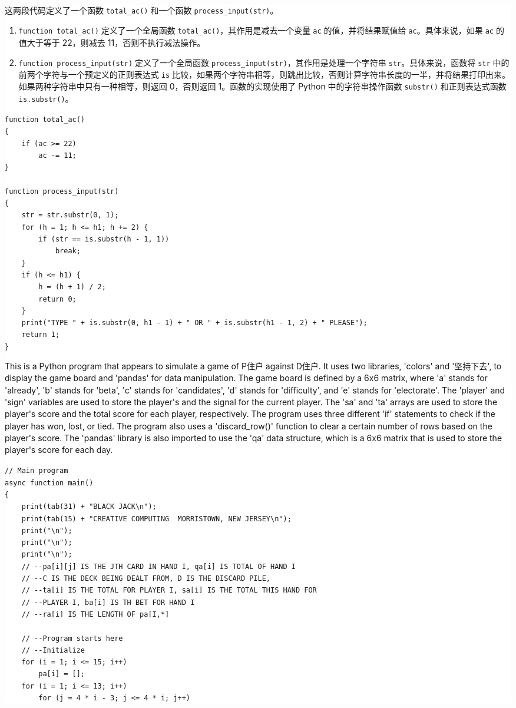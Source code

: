 这两段代码定义了一个函数 `total_ac()` 和一个函数 `process_input(str)`。

1. `function total_ac()` 定义了一个全局函数 `total_ac()`，其作用是减去一个变量 `ac` 的值，并将结果赋值给 `ac`。具体来说，如果 `ac` 的值大于等于 22，则减去 11，否则不执行减法操作。

2. `function process_input(str)` 定义了一个全局函数 `process_input(str)`，其作用是处理一个字符串 `str`。具体来说，函数将 `str` 中的前两个字符与一个预定义的正则表达式 `is` 比较，如果两个字符串相等，则跳出比较，否则计算字符串长度的一半，并将结果打印出来。如果两种字符串中只有一种相等，则返回 0，否则返回 1。函数的实现使用了 Python 中的字符串操作函数 `substr()` 和正则表达式函数 `is.substr()`。


```
function total_ac()
{
    if (ac >= 22)
        ac -= 11;
}

function process_input(str)
{
    str = str.substr(0, 1);
    for (h = 1; h <= h1; h += 2) {
        if (str == is.substr(h - 1, 1))
            break;
    }
    if (h <= h1) {
        h = (h + 1) / 2;
        return 0;
    }
    print("TYPE " + is.substr(0, h1 - 1) + " OR " + is.substr(h1 - 1, 2) + " PLEASE");
    return 1;
}

```

This is a Python program that appears to simulate a game of P住户 against D住户. It uses two libraries, 'colors' and '坚持下去', to display the game board and 'pandas' for data manipulation. The game board is defined by a 6x6 matrix, where 'a' stands for 'already', 'b' stands for 'beta', 'c' stands for 'candidates', 'd' stands for 'difficulty', and 'e' stands for 'electorate'. The 'player' and 'sign' variables are used to store the player's and the signal for the current player. The 'sa' and 'ta' arrays are used to store the player's score and the total score for each player, respectively. The program uses three different 'if' statements to check if the player has won, lost, or tied. The program also uses a 'discard\_row()' function to clear a certain number of rows based on the player's score. The 'pandas' library is also imported to use the 'qa' data structure, which is a 6x6 matrix that is used to store the player's score for each day.


```
// Main program
async function main()
{
    print(tab(31) + "BLACK JACK\n");
    print(tab(15) + "CREATIVE COMPUTING  MORRISTOWN, NEW JERSEY\n");
    print("\n");
    print("\n");
    print("\n");
    // --pa[i][j] IS THE JTH CARD IN HAND I, qa[i] IS TOTAL OF HAND I
    // --C IS THE DECK BEING DEALT FROM, D IS THE DISCARD PILE,
    // --ta[i] IS THE TOTAL FOR PLAYER I, sa[i] IS THE TOTAL THIS HAND FOR
    // --PLAYER I, ba[i] IS TH BET FOR HAND I
    // --ra[i] IS THE LENGTH OF pa[I,*]

    // --Program starts here
    // --Initialize
    for (i = 1; i <= 15; i++)
        pa[i] = [];
    for (i = 1; i <= 13; i++)
        for (j = 4 * i - 3; j <= 4 * i; j++)
```